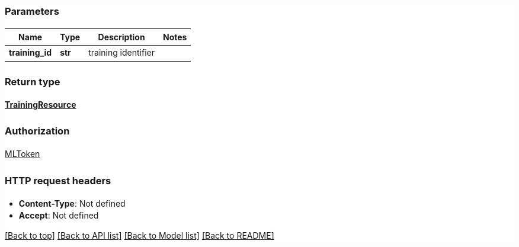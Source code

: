 ### Parameters

Name | Type | Description  | Notes
------------- | ------------- | ------------- | -------------
 **training_id** | **str**| training identifier | 

### Return type

[**TrainingResource**](TrainingResource.md)

### Authorization

[MLToken](../README.md#MLToken)

### HTTP request headers

 - **Content-Type**: Not defined
 - **Accept**: Not defined

[[Back to top]](#) [[Back to API list]](../README.md#documentation-for-api-endpoints) [[Back to Model list]](../README.md#documentation-for-models) [[Back to README]](../README.md)

